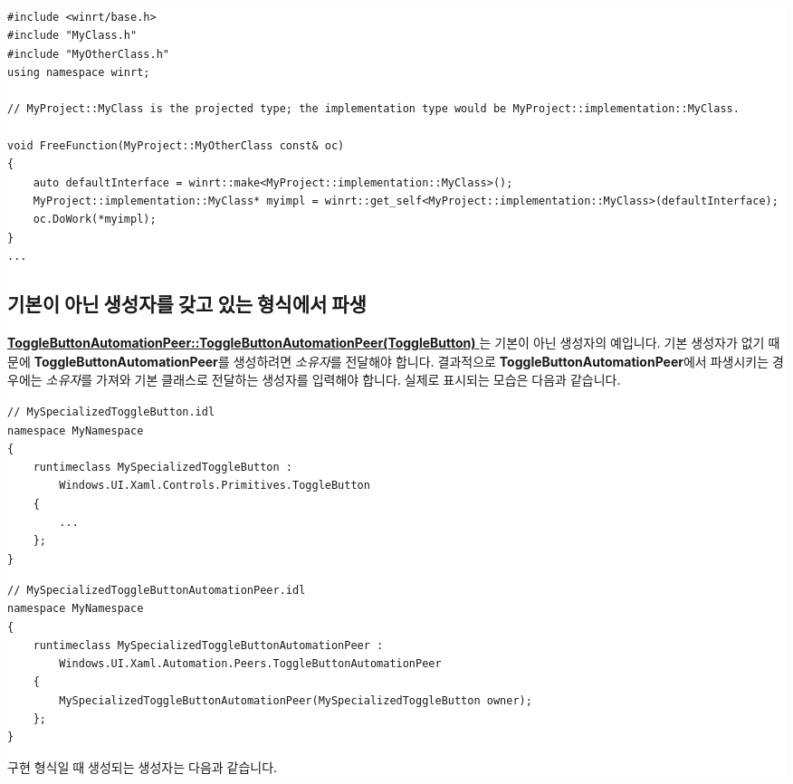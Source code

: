 ```cppwinrt
#include <winrt/base.h>
#include "MyClass.h"
#include "MyOtherClass.h"
using namespace winrt;

// MyProject::MyClass is the projected type; the implementation type would be MyProject::implementation::MyClass.

void FreeFunction(MyProject::MyOtherClass const& oc)
{
    auto defaultInterface = winrt::make<MyProject::implementation::MyClass>();
    MyProject::implementation::MyClass* myimpl = winrt::get_self<MyProject::implementation::MyClass>(defaultInterface);
    oc.DoWork(*myimpl);
}
...
```

## <a name="deriving-from-a-type-that-has-a-non-default-constructor"></a>기본이 아닌 생성자를 갖고 있는 형식에서 파생

[**ToggleButtonAutomationPeer::ToggleButtonAutomationPeer(ToggleButton)** ](/uwp/api/windows.ui.xaml.automation.peers.togglebuttonautomationpeer.-ctor#Windows_UI_Xaml_Automation_Peers_ToggleButtonAutomationPeer__ctor_Windows_UI_Xaml_Controls_Primitives_ToggleButton_)는 기본이 아닌 생성자의 예입니다. 기본 생성자가 없기 때문에 **ToggleButtonAutomationPeer**를 생성하려면 *소유자*를 전달해야 합니다. 결과적으로 **ToggleButtonAutomationPeer**에서 파생시키는 경우에는 *소유자*를 가져와 기본 클래스로 전달하는 생성자를 입력해야 합니다. 실제로 표시되는 모습은 다음과 같습니다.

```idl
// MySpecializedToggleButton.idl
namespace MyNamespace
{
    runtimeclass MySpecializedToggleButton :
        Windows.UI.Xaml.Controls.Primitives.ToggleButton
    {
        ...
    };
}
```

```idl
// MySpecializedToggleButtonAutomationPeer.idl
namespace MyNamespace
{
    runtimeclass MySpecializedToggleButtonAutomationPeer :
        Windows.UI.Xaml.Automation.Peers.ToggleButtonAutomationPeer
    {
        MySpecializedToggleButtonAutomationPeer(MySpecializedToggleButton owner);
    };
}
```

구현 형식일 때 생성되는 생성자는 다음과 같습니다.
